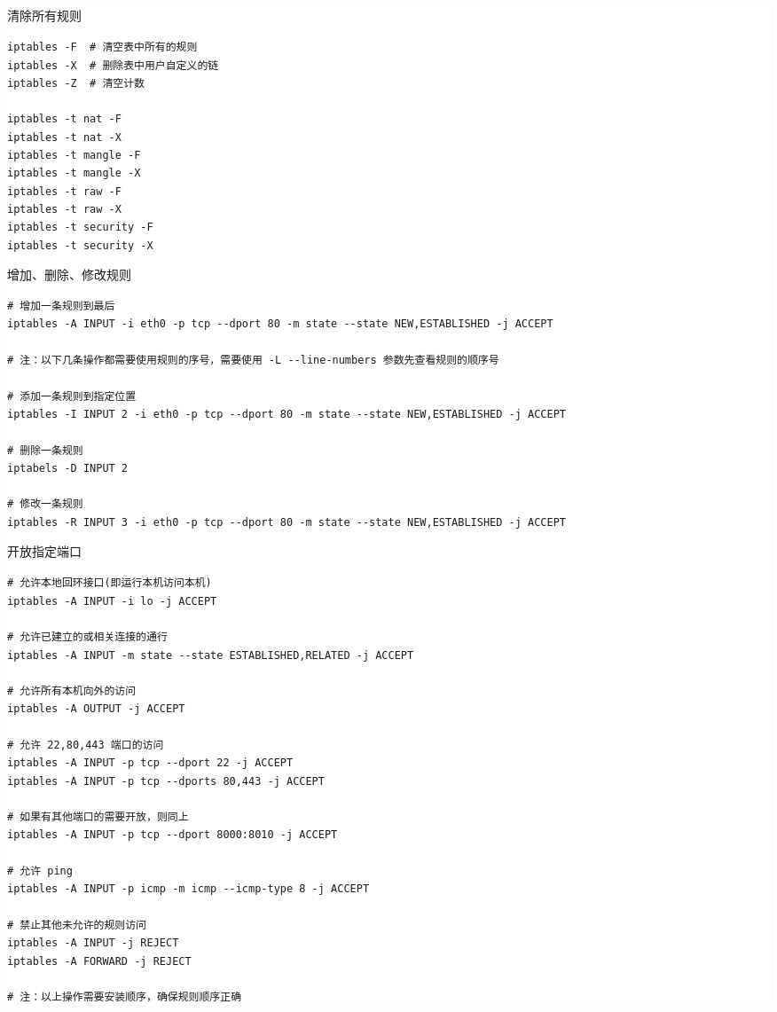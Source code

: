 清除所有规则
```
iptables -F  # 清空表中所有的规则
iptables -X  # 删除表中用户自定义的链
iptables -Z  # 清空计数

iptables -t nat -F
iptables -t nat -X
iptables -t mangle -F
iptables -t mangle -X
iptables -t raw -F
iptables -t raw -X
iptables -t security -F
iptables -t security -X
```

增加、删除、修改规则
```
# 增加一条规则到最后
iptables -A INPUT -i eth0 -p tcp --dport 80 -m state --state NEW,ESTABLISHED -j ACCEPT

# 注：以下几条操作都需要使用规则的序号，需要使用 -L --line-numbers 参数先查看规则的顺序号

# 添加一条规则到指定位置
iptables -I INPUT 2 -i eth0 -p tcp --dport 80 -m state --state NEW,ESTABLISHED -j ACCEPT

# 删除一条规则
iptabels -D INPUT 2

# 修改一条规则
iptables -R INPUT 3 -i eth0 -p tcp --dport 80 -m state --state NEW,ESTABLISHED -j ACCEPT
```

开放指定端口
```
# 允许本地回环接口(即运行本机访问本机)
iptables -A INPUT -i lo -j ACCEPT

# 允许已建立的或相关连接的通行
iptables -A INPUT -m state --state ESTABLISHED,RELATED -j ACCEPT

# 允许所有本机向外的访问
iptables -A OUTPUT -j ACCEPT

# 允许 22,80,443 端口的访问
iptables -A INPUT -p tcp --dport 22 -j ACCEPT
iptables -A INPUT -p tcp --dports 80,443 -j ACCEPT

# 如果有其他端口的需要开放，则同上
iptables -A INPUT -p tcp --dport 8000:8010 -j ACCEPT

# 允许 ping
iptables -A INPUT -p icmp -m icmp --icmp-type 8 -j ACCEPT

# 禁止其他未允许的规则访问
iptables -A INPUT -j REJECT
iptables -A FORWARD -j REJECT

# 注：以上操作需要安装顺序，确保规则顺序正确
```
